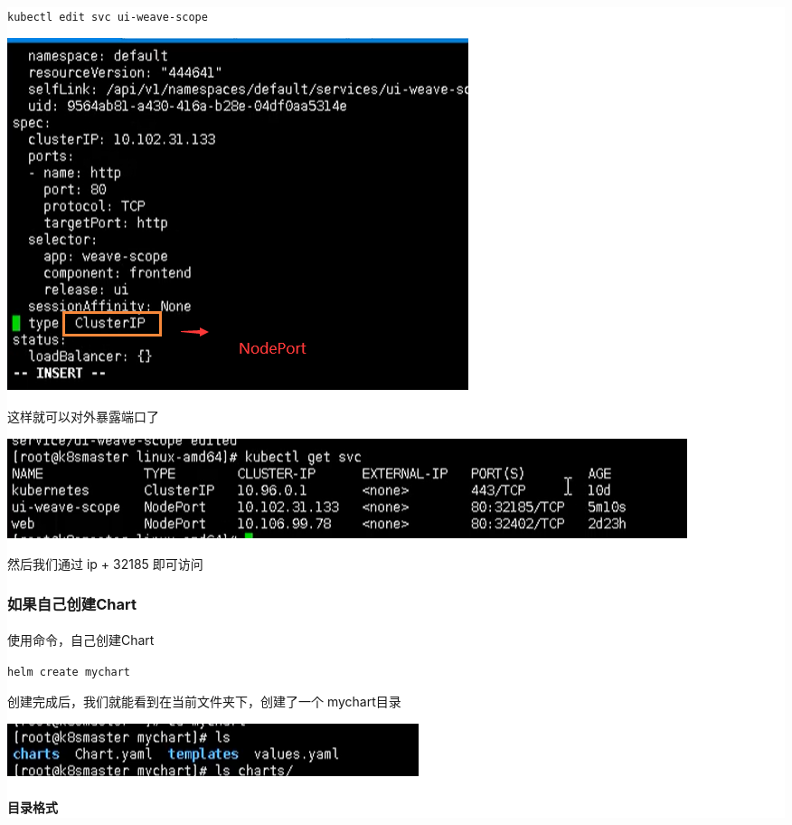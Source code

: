 ```bash
kubectl edit svc ui-weave-scope
```

![image-20201118205129431](images/image-20201118205129431.png)

这样就可以对外暴露端口了

![image-20201118205147631](images/image-20201118205147631.png)

然后我们通过 ip + 32185 即可访问

### 如果自己创建Chart

使用命令，自己创建Chart

```bash
helm create mychart
```

创建完成后，我们就能看到在当前文件夹下，创建了一个 mychart目录

![image-20201118210755621](images/image-20201118210755621.png)

#### 目录格式
